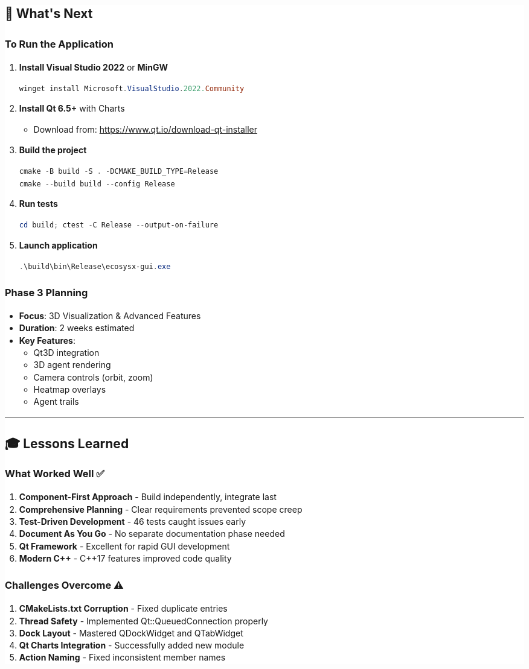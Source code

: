 
## 🚀 What's Next

### To Run the Application
1. **Install Visual Studio 2022** or **MinGW**
   ```powershell
   winget install Microsoft.VisualStudio.2022.Community
   ```

2. **Install Qt 6.5+** with Charts
   - Download from: https://www.qt.io/download-qt-installer

3. **Build the project**
   ```powershell
   cmake -B build -S . -DCMAKE_BUILD_TYPE=Release
   cmake --build build --config Release
   ```

4. **Run tests**
   ```powershell
   cd build; ctest -C Release --output-on-failure
   ```

5. **Launch application**
   ```powershell
   .\build\bin\Release\ecosysx-gui.exe
   ```

### Phase 3 Planning
- **Focus**: 3D Visualization & Advanced Features
- **Duration**: 2 weeks estimated
- **Key Features**:
  - Qt3D integration
  - 3D agent rendering
  - Camera controls (orbit, zoom)
  - Heatmap overlays
  - Agent trails

---

## 🎓 Lessons Learned

### What Worked Well ✅
1. **Component-First Approach** - Build independently, integrate last
2. **Comprehensive Planning** - Clear requirements prevented scope creep
3. **Test-Driven Development** - 46 tests caught issues early
4. **Document As You Go** - No separate documentation phase needed
5. **Qt Framework** - Excellent for rapid GUI development
6. **Modern C++** - C++17 features improved code quality

### Challenges Overcome ⚠️
1. **CMakeLists.txt Corruption** - Fixed duplicate entries
2. **Thread Safety** - Implemented Qt::QueuedConnection properly
3. **Dock Layout** - Mastered QDockWidget and QTabWidget
4. **Qt Charts Integration** - Successfully added new module
5. **Action Naming** - Fixed inconsistent member names
